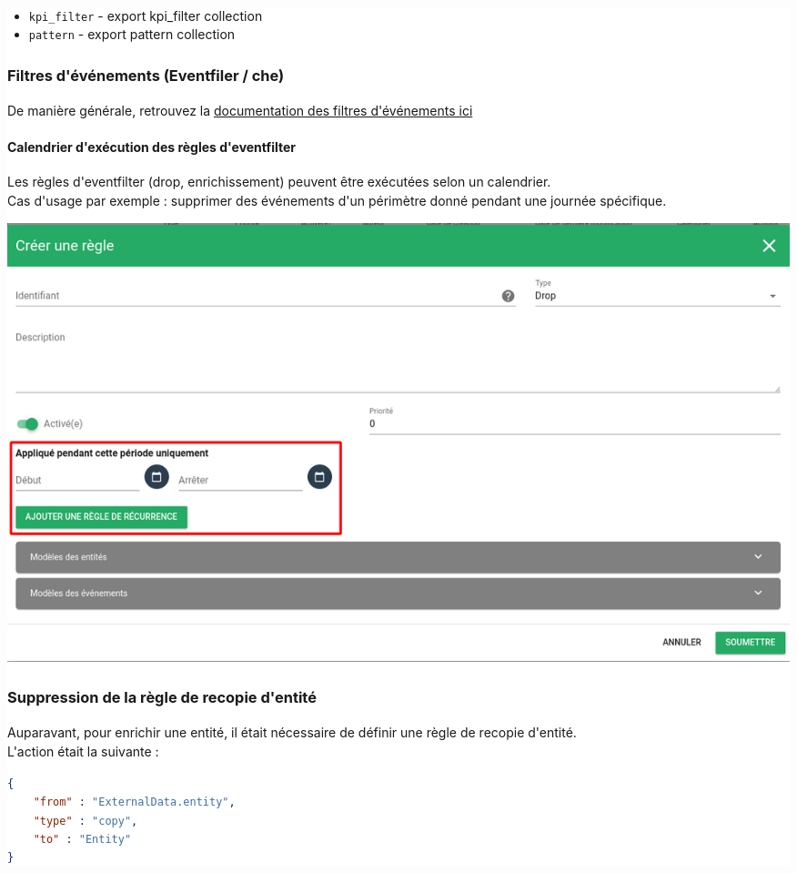 * `kpi_filter` - export kpi_filter collection
* `pattern` - export pattern collection


### Filtres d'événements (Eventfiler / che)

De manière générale, retrouvez la [documentation des filtres d'événements ici](https://doc.canopsis.net/guide-utilisation/menu-exploitation/filtres-evenements/)

#### Calendrier d'exécution des règles d'eventfilter

Les règles d'eventfilter (drop, enrichissement) peuvent être exécutées selon un calendrier.  
Cas d'usage par exemple : supprimer des événements d'un périmètre donné pendant une journée spécifique.

![Calendrier Eventfilter](./img/22.10.0-eventfilter-calendar.png)

### Suppression de la règle de recopie d'entité

Auparavant, pour enrichir une entité, il était nécessaire de définir une règle de recopie d'entité.  
L'action était la suivante : 

```json
{
	"from" : "ExternalData.entity",
	"type" : "copy",
	"to" : "Entity"
}
```
